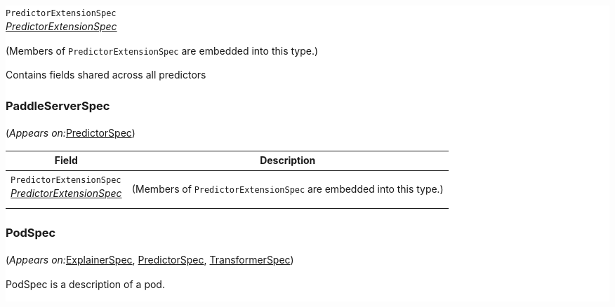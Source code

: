 </thead>
<tbody>
<tr>
<td>
<code>PredictorExtensionSpec</code><br/>
<em>
<a href="#serving.kserve.io/v1beta1.PredictorExtensionSpec">
PredictorExtensionSpec
</a>
</em>
</td>
<td>
<p>
(Members of <code>PredictorExtensionSpec</code> are embedded into this type.)
</p>
<p>Contains fields shared across all predictors</p>
</td>
</tr>
</tbody>
</table>
<h3 id="serving.kserve.io/v1beta1.PaddleServerSpec">PaddleServerSpec
</h3>
<p>
(<em>Appears on:</em><a href="#serving.kserve.io/v1beta1.PredictorSpec">PredictorSpec</a>)
</p>
<div>
</div>
<table>
<thead>
<tr>
<th>Field</th>
<th>Description</th>
</tr>
</thead>
<tbody>
<tr>
<td>
<code>PredictorExtensionSpec</code><br/>
<em>
<a href="#serving.kserve.io/v1beta1.PredictorExtensionSpec">
PredictorExtensionSpec
</a>
</em>
</td>
<td>
<p>
(Members of <code>PredictorExtensionSpec</code> are embedded into this type.)
</p>
</td>
</tr>
</tbody>
</table>
<h3 id="serving.kserve.io/v1beta1.PodSpec">PodSpec
</h3>
<p>
(<em>Appears on:</em><a href="#serving.kserve.io/v1beta1.ExplainerSpec">ExplainerSpec</a>, <a href="#serving.kserve.io/v1beta1.PredictorSpec">PredictorSpec</a>, <a href="#serving.kserve.io/v1beta1.TransformerSpec">TransformerSpec</a>)
</p>
<div>
<p>PodSpec is a description of a pod.</p>
</div>
<table>
<thead>